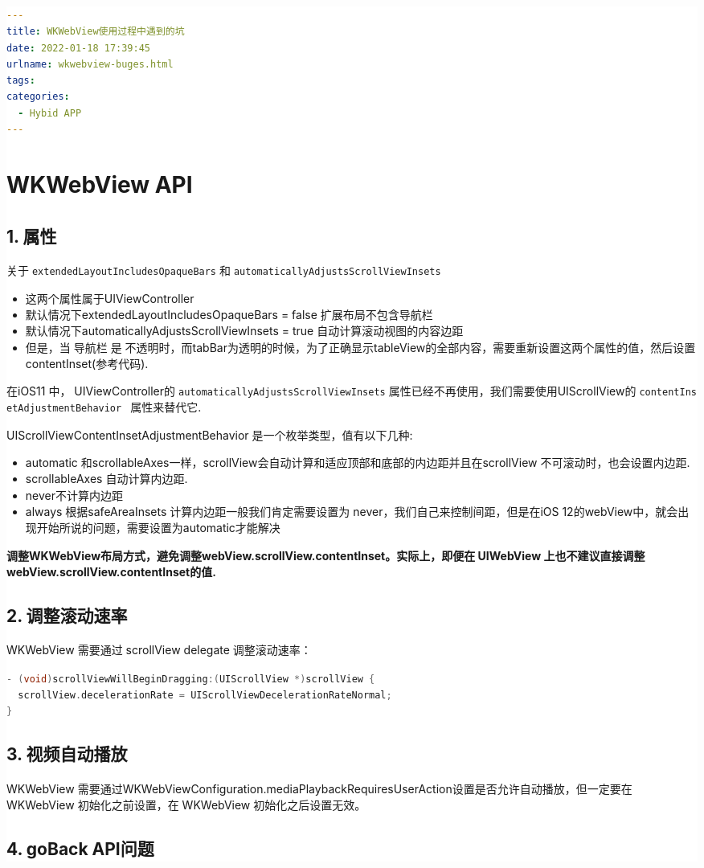 ```yaml
---
title: WKWebView使用过程中遇到的坑
date: 2022-01-18 17:39:45
urlname: wkwebview-buges.html
tags:
categories:
  - Hybid APP
---
```


# WKWebView API

## 1. 属性

关于 `extendedLayoutIncludesOpaqueBars` 和 `automaticallyAdjustsScrollViewInsets`

* 这两个属性属于UIViewController
* 默认情况下extendedLayoutIncludesOpaqueBars = false 扩展布局不包含导航栏
* 默认情况下automaticallyAdjustsScrollViewInsets = true 自动计算滚动视图的内容边距
* 但是，当 导航栏 是 不透明时，而tabBar为透明的时候，为了正确显示tableView的全部内容，需要重新设置这两个属性的值，然后设置contentInset(参考代码).

在iOS11 中， UIViewController的 `automaticallyAdjustsScrollViewInsets` 属性已经不再使用，我们需要使用UIScrollView的 `contentInsetAdjustmentBehavior ` 属性来替代它.

UIScrollViewContentInsetAdjustmentBehavior 是一个枚举类型，值有以下几种:

* automatic 和scrollableAxes一样，scrollView会自动计算和适应顶部和底部的内边距并且在scrollView 不可滚动时，也会设置内边距.
* scrollableAxes 自动计算内边距.
* never不计算内边距
* always 根据safeAreaInsets 计算内边距一般我们肯定需要设置为 never，我们自己来控制间距，但是在iOS 12的webView中，就会出现开始所说的问题，需要设置为automatic才能解决

**调整WKWebView布局方式，避免调整webView.scrollView.contentInset。实际上，即便在 UIWebView 上也不建议直接调整webView.scrollView.contentInset的值.**

## 2. 调整滚动速率

WKWebView 需要通过 scrollView delegate 调整滚动速率：

```objectivec
- (void)scrollViewWillBeginDragging:(UIScrollView *)scrollView {
  scrollView.decelerationRate = UIScrollViewDecelerationRateNormal;
}
```

## 3. 视频自动播放

WKWebView 需要通过WKWebViewConfiguration.mediaPlaybackRequiresUserAction设置是否允许自动播放，但一定要在 WKWebView 初始化之前设置，在 WKWebView 初始化之后设置无效。

## 4. goBack API问题
